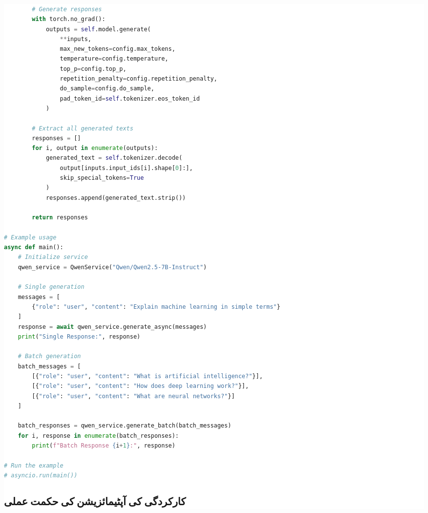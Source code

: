 ```python
        # Generate responses
        with torch.no_grad():
            outputs = self.model.generate(
                **inputs,
                max_new_tokens=config.max_tokens,
                temperature=config.temperature,
                top_p=config.top_p,
                repetition_penalty=config.repetition_penalty,
                do_sample=config.do_sample,
                pad_token_id=self.tokenizer.eos_token_id
            )
        
        # Extract all generated texts
        responses = []
        for i, output in enumerate(outputs):
            generated_text = self.tokenizer.decode(
                output[inputs.input_ids[i].shape[0]:],
                skip_special_tokens=True
            )
            responses.append(generated_text.strip())
        
        return responses

# Example usage
async def main():
    # Initialize service
    qwen_service = QwenService("Qwen/Qwen2.5-7B-Instruct")
    
    # Single generation
    messages = [
        {"role": "user", "content": "Explain machine learning in simple terms"}
    ]
    response = await qwen_service.generate_async(messages)
    print("Single Response:", response)
    
    # Batch generation
    batch_messages = [
        [{"role": "user", "content": "What is artificial intelligence?"}],
        [{"role": "user", "content": "How does deep learning work?"}],
        [{"role": "user", "content": "What are neural networks?"}]
    ]
    
    batch_responses = qwen_service.generate_batch(batch_messages)
    for i, response in enumerate(batch_responses):
        print(f"Batch Response {i+1}:", response)

# Run the example
# asyncio.run(main())
```

## کارکردگی کی آپٹیمائزیشن کی حکمت عملی
